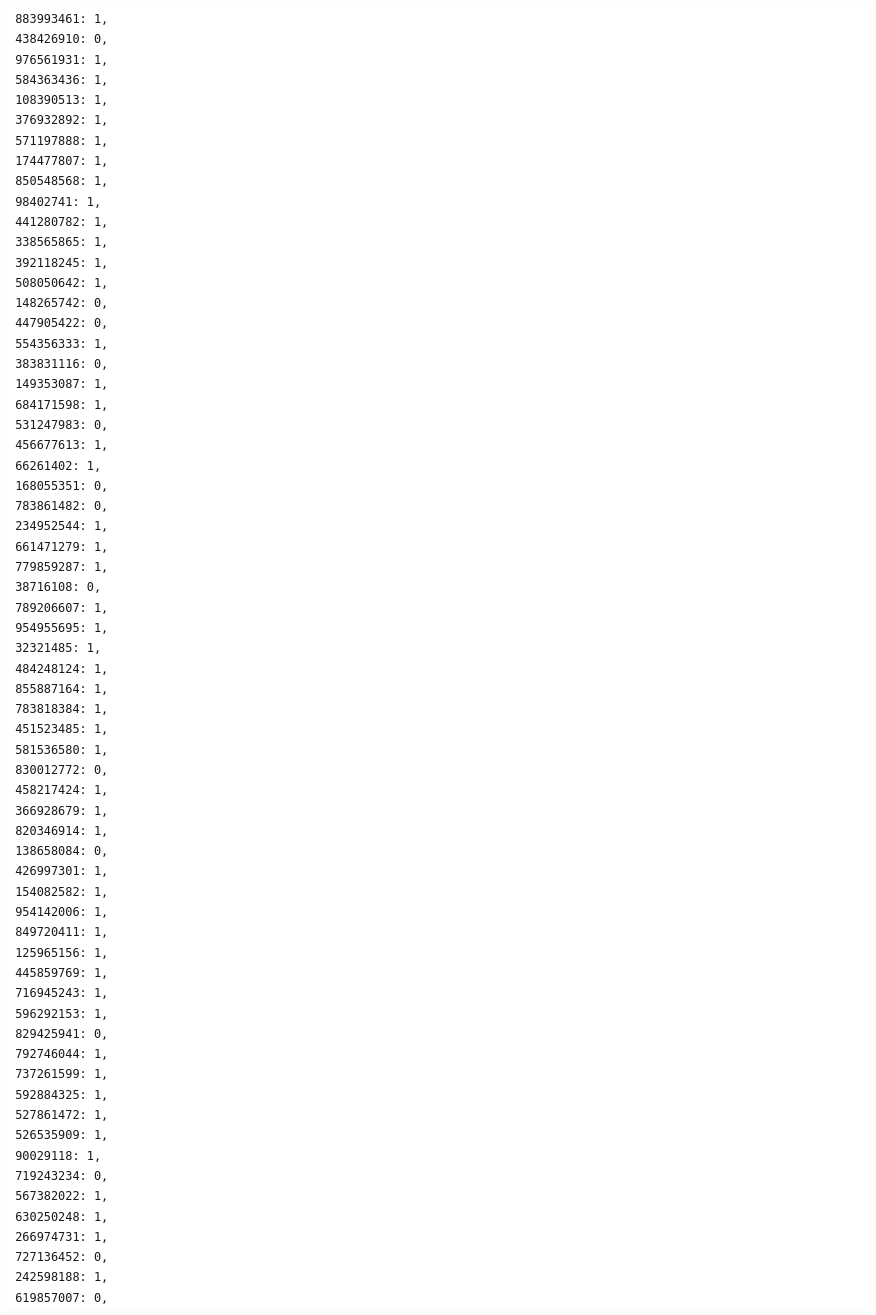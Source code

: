      883993461: 1,
     438426910: 0,
     976561931: 1,
     584363436: 1,
     108390513: 1,
     376932892: 1,
     571197888: 1,
     174477807: 1,
     850548568: 1,
     98402741: 1,
     441280782: 1,
     338565865: 1,
     392118245: 1,
     508050642: 1,
     148265742: 0,
     447905422: 0,
     554356333: 1,
     383831116: 0,
     149353087: 1,
     684171598: 1,
     531247983: 0,
     456677613: 1,
     66261402: 1,
     168055351: 0,
     783861482: 0,
     234952544: 1,
     661471279: 1,
     779859287: 1,
     38716108: 0,
     789206607: 1,
     954955695: 1,
     32321485: 1,
     484248124: 1,
     855887164: 1,
     783818384: 1,
     451523485: 1,
     581536580: 1,
     830012772: 0,
     458217424: 1,
     366928679: 1,
     820346914: 1,
     138658084: 0,
     426997301: 1,
     154082582: 1,
     954142006: 1,
     849720411: 1,
     125965156: 1,
     445859769: 1,
     716945243: 1,
     596292153: 1,
     829425941: 0,
     792746044: 1,
     737261599: 1,
     592884325: 1,
     527861472: 1,
     526535909: 1,
     90029118: 1,
     719243234: 0,
     567382022: 1,
     630250248: 1,
     266974731: 1,
     727136452: 0,
     242598188: 1,
     619857007: 0,